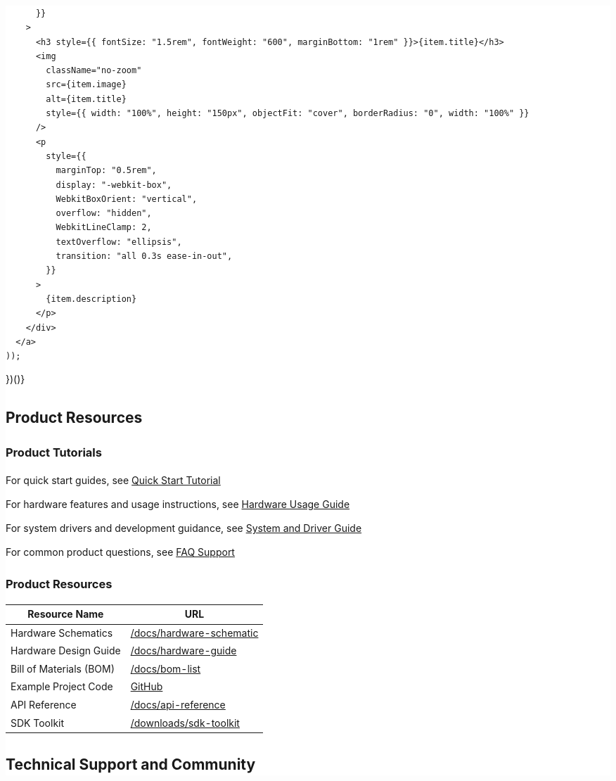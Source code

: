           }}
        >
          <h3 style={{ fontSize: "1.5rem", fontWeight: "600", marginBottom: "1rem" }}>{item.title}</h3>
          <img
            className="no-zoom"
            src={item.image}
            alt={item.title}
            style={{ width: "100%", height: "150px", objectFit: "cover", borderRadius: "0", width: "100%" }}
          />
          <p
            style={{
              marginTop: "0.5rem",
              display: "-webkit-box",
              WebkitBoxOrient: "vertical",
              overflow: "hidden",
              WebkitLineClamp: 2,
              textOverflow: "ellipsis",
              transition: "all 0.3s ease-in-out",
            }}
          >
            {item.description}
          </p>
        </div>
      </a>
    ));
  })()}
</div>


## Product Resources

### Product Tutorials
For quick start guides, see [Quick Start Tutorial](./1-Quick%20Start.md)

For hardware features and usage instructions, see [Hardware Usage Guide](./2-Hardware%20Guide/0-Components%20Overview.md)

For system drivers and development guidance, see [System and Driver Guide](./3-Software%20Guide/0-System%20Flashing%20and%20Initialization.md)

For common product questions, see [FAQ Support](./6-FAQ%20and%20Support/0-FAQ.md)


### Product Resources

| Resource Name                 | URL                                                                 |
|--------------------------|----------------------------------------------------------------------|
| Hardware Schematics               | [/docs/hardware-schematic](/docs/hardware-schematic)                 |
| Hardware Design Guide             | [/docs/hardware-guide](/docs/hardware-guide)                         |
| Bill of Materials (BOM)           | [/docs/bom-list](/docs/bom-list)                                     |
| Example Project Code         | [GitHub](https://github.com/camthink-ai/examples)                  |
| API Reference             | [/docs/api-reference](/docs/api-reference)                           |
| SDK Toolkit               | [/downloads/sdk-toolkit](/downloads/sdk-toolkit)                     |


## Technical Support and Community

<SupportGrid />
